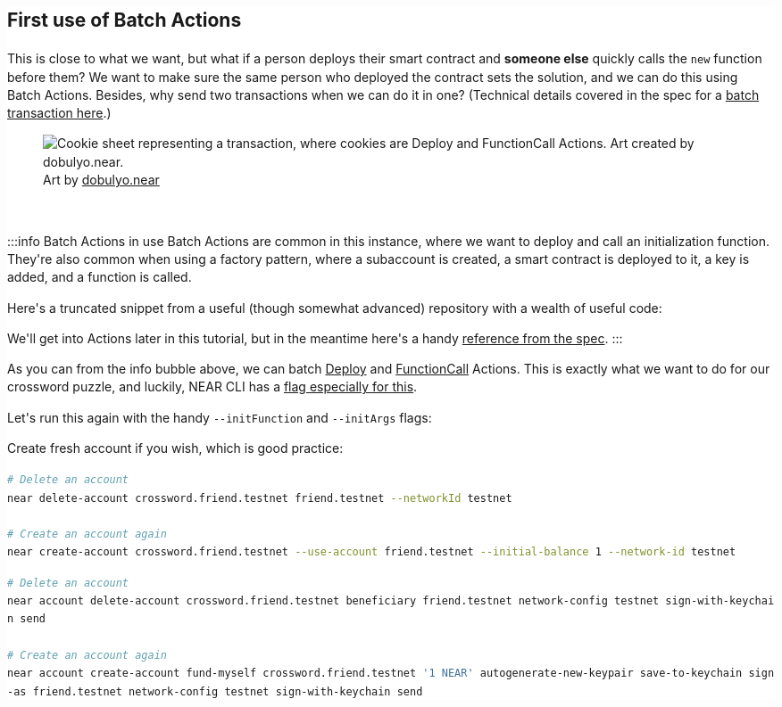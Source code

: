 ## First use of Batch Actions

This is close to what we want, but what if a person deploys their smart contract and **someone else** quickly calls the `new` function before them? We want to make sure the same person who deployed the contract sets the solution, and we can do this using Batch Actions. Besides, why send two transactions when we can do it in one? (Technical details covered in the spec for a [batch transaction here](https://nomicon.io/RuntimeSpec/Transactions.html?highlight=batch#batched-transaction).)

<figure>
    <img src={batchCookieTray} alt="Cookie sheet representing a transaction, where cookies are Deploy and FunctionCall Actions. Art created by dobulyo.near."/>
    <figcaption className="full-width">Art by <a href="https://twitter.com/w_artsu" target="_blank" rel="noopener noreferrer">dobulyo.near</a></figcaption>
</figure><br/>

:::info Batch Actions in use
Batch Actions are common in this instance, where we want to deploy and call an initialization function. They're also common when using a factory pattern, where a subaccount is created, a smart contract is deployed to it, a key is added, and a function is called.

Here's a truncated snippet from a useful (though somewhat advanced) repository with a wealth of useful code:
<Github language="rust" start="172" end="177" url="https://github.com/near/core-contracts/blob/1720c0cfee238974ebeae8ad43076abeb951504f/staking-pool-factory/src/lib.rs" />

We'll get into Actions later in this tutorial, but in the meantime here's a handy [reference from the spec](https://nomicon.io/RuntimeSpec/Actions.html).
:::

As you can from the info bubble above, we can batch [Deploy](https://docs.rs/near-sdk/3.1.0/near_sdk/struct.Promise.html#method.deploy_contract) and [FunctionCall](https://docs.rs/near-sdk/3.1.0/near_sdk/struct.Promise.html#method.function_call) Actions. This is exactly what we want to do for our crossword puzzle, and luckily, NEAR CLI has a [flag especially for this](/tools/near-cli#deploy).

Let's run this again with the handy `--initFunction` and `--initArgs` flags:

Create fresh account if you wish, which is good practice:

<Tabs groupId="cli-tabs">
  <TabItem value="short" label="Short">
  
  ```bash
  # Delete an account
  near delete-account crossword.friend.testnet friend.testnet --networkId testnet
  
  # Create an account again
  near create-account crossword.friend.testnet --use-account friend.testnet --initial-balance 1 --network-id testnet
  ```
  </TabItem>

  <TabItem value="full" label="Full">
  
  ```bash
  # Delete an account
  near account delete-account crossword.friend.testnet beneficiary friend.testnet network-config testnet sign-with-keychain send

  # Create an account again
  near account create-account fund-myself crossword.friend.testnet '1 NEAR' autogenerate-new-keypair save-to-keychain sign-as friend.testnet network-config testnet sign-with-keychain send
  ```
  </TabItem>
</Tabs>
